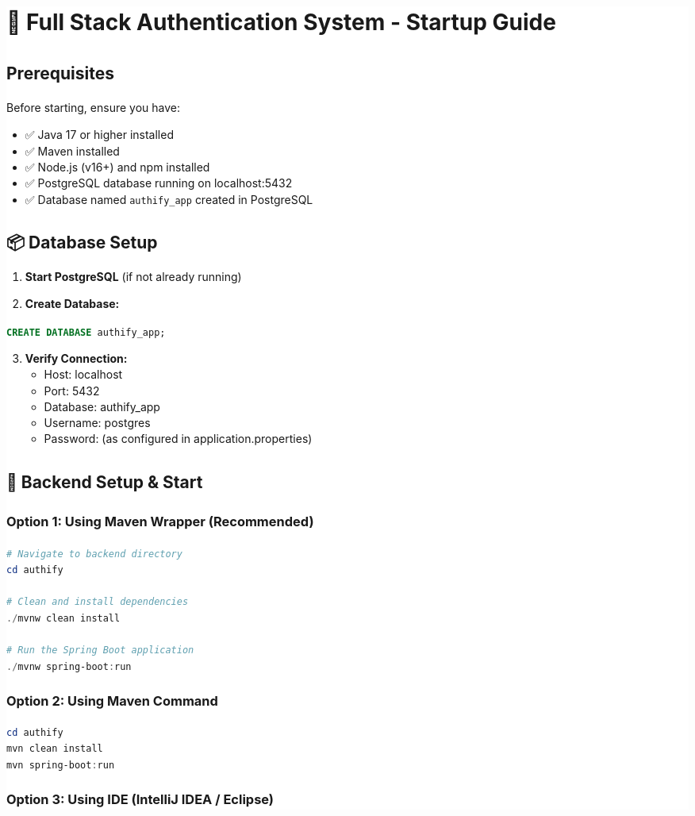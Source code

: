 # 🚀 Full Stack Authentication System - Startup Guide

## Prerequisites

Before starting, ensure you have:
- ✅ Java 17 or higher installed
- ✅ Maven installed
- ✅ Node.js (v16+) and npm installed
- ✅ PostgreSQL database running on localhost:5432
- ✅ Database named `authify_app` created in PostgreSQL

## 📦 Database Setup

1. **Start PostgreSQL** (if not already running)

2. **Create Database:**
```sql
CREATE DATABASE authify_app;
```

3. **Verify Connection:**
   - Host: localhost
   - Port: 5432
   - Database: authify_app
   - Username: postgres
   - Password: (as configured in application.properties)

## 🔧 Backend Setup & Start

### Option 1: Using Maven Wrapper (Recommended)

```powershell
# Navigate to backend directory
cd authify

# Clean and install dependencies
./mvnw clean install

# Run the Spring Boot application
./mvnw spring-boot:run
```

### Option 2: Using Maven Command

```powershell
cd authify
mvn clean install
mvn spring-boot:run
```

### Option 3: Using IDE (IntelliJ IDEA / Eclipse)
